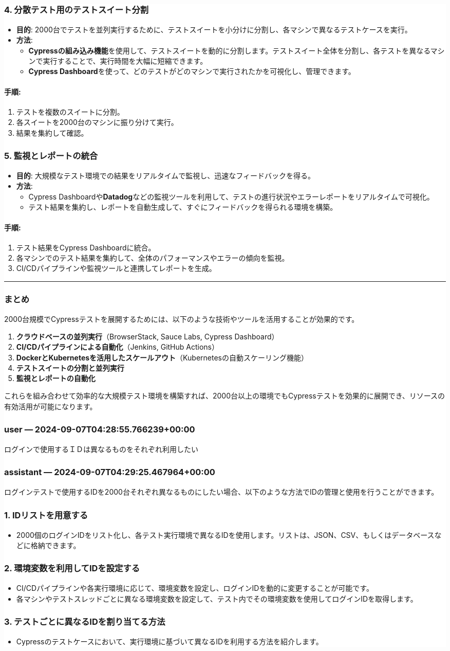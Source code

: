 ### 4. **分散テスト用のテストスイート分割**
   - **目的**: 2000台でテストを並列実行するために、テストスイートを小分けに分割し、各マシンで異なるテストケースを実行。
   - **方法**:
     - **Cypressの組み込み機能**を使用して、テストスイートを動的に分割します。テストスイート全体を分割し、各テストを異なるマシンで実行することで、実行時間を大幅に短縮できます。
     - **Cypress Dashboard**を使って、どのテストがどのマシンで実行されたかを可視化し、管理できます。
   
   #### 手順:
   1. テストを複数のスイートに分割。
   2. 各スイートを2000台のマシンに振り分けて実行。
   3. 結果を集約して確認。

### 5. **監視とレポートの統合**
   - **目的**: 大規模なテスト環境での結果をリアルタイムで監視し、迅速なフィードバックを得る。
   - **方法**:
     - Cypress Dashboardや**Datadog**などの監視ツールを利用して、テストの進行状況やエラーレポートをリアルタイムで可視化。
     - テスト結果を集約し、レポートを自動生成して、すぐにフィードバックを得られる環境を構築。
   
   #### 手順:
   1. テスト結果をCypress Dashboardに統合。
   2. 各マシンでのテスト結果を集約して、全体のパフォーマンスやエラーの傾向を監視。
   3. CI/CDパイプラインや監視ツールと連携してレポートを生成。

---

### まとめ

2000台規模でCypressテストを展開するためには、以下のような技術やツールを活用することが効果的です。

1. **クラウドベースの並列実行**（BrowserStack, Sauce Labs, Cypress Dashboard）
2. **CI/CDパイプラインによる自動化**（Jenkins, GitHub Actions）
3. **DockerとKubernetesを活用したスケールアウト**（Kubernetesの自動スケーリング機能）
4. **テストスイートの分割と並列実行**
5. **監視とレポートの自動化**

これらを組み合わせて効率的な大規模テスト環境を構築すれば、2000台以上の環境でもCypressテストを効果的に展開でき、リソースの有効活用が可能になります。

### user — 2024-09-07T04:28:55.766239+00:00

ログインで使用するＩＤは異なるものをそれぞれ利用したい

### assistant — 2024-09-07T04:29:25.467964+00:00

ログインテストで使用するIDを2000台それぞれ異なるものにしたい場合、以下のような方法でIDの管理と使用を行うことができます。

### 1. **IDリストを用意する**
   - 2000個のログインIDをリスト化し、各テスト実行環境で異なるIDを使用します。リストは、JSON、CSV、もしくはデータベースなどに格納できます。

### 2. **環境変数を利用してIDを設定する**
   - CI/CDパイプラインや各実行環境に応じて、環境変数を設定し、ログインIDを動的に変更することが可能です。
   - 各マシンやテストスレッドごとに異なる環境変数を設定して、テスト内でその環境変数を使用してログインIDを取得します。

### 3. **テストごとに異なるIDを割り当てる方法**
   - Cypressのテストケースにおいて、実行環境に基づいて異なるIDを利用する方法を紹介します。
